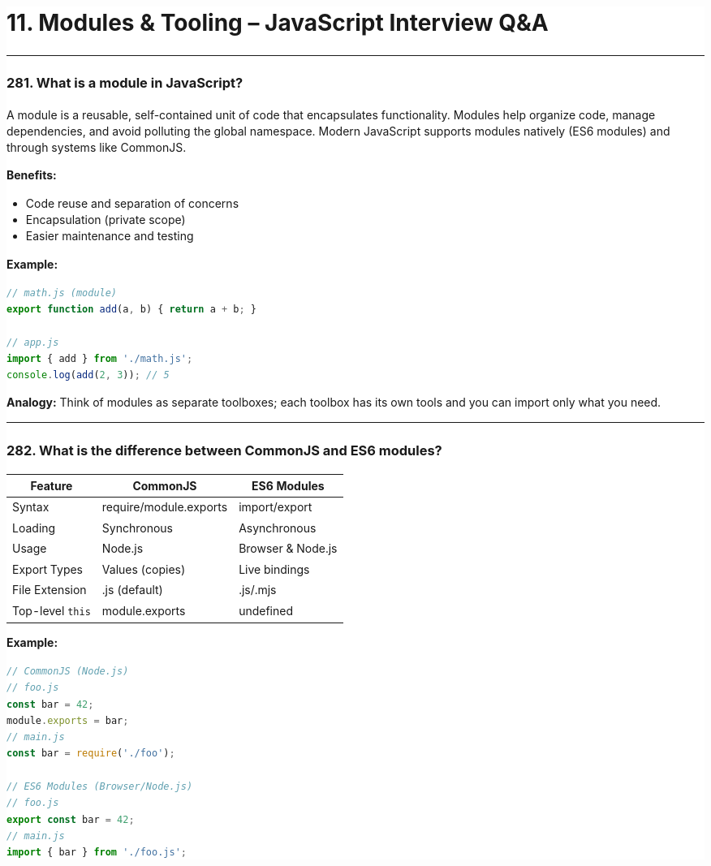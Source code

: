 # 11. Modules & Tooling – JavaScript Interview Q&A

---

### 281. What is a module in JavaScript?
A module is a reusable, self-contained unit of code that encapsulates functionality. Modules help organize code, manage dependencies, and avoid polluting the global namespace. Modern JavaScript supports modules natively (ES6 modules) and through systems like CommonJS.

**Benefits:**
- Code reuse and separation of concerns
- Encapsulation (private scope)
- Easier maintenance and testing

**Example:**
```js
// math.js (module)
export function add(a, b) { return a + b; }

// app.js
import { add } from './math.js';
console.log(add(2, 3)); // 5
```

**Analogy:** Think of modules as separate toolboxes; each toolbox has its own tools and you can import only what you need.

---

### 282. What is the difference between CommonJS and ES6 modules?
| Feature               | CommonJS                | ES6 Modules           |
|----------------------|-------------------------|-----------------------|
| Syntax               | require/module.exports  | import/export         |
| Loading              | Synchronous             | Asynchronous          |
| Usage                | Node.js                 | Browser & Node.js     |
| Export Types         | Values (copies)         | Live bindings         |
| File Extension       | .js (default)           | .js/.mjs              |
| Top-level `this`     | module.exports          | undefined             |

**Example:**
```js
// CommonJS (Node.js)
// foo.js
const bar = 42;
module.exports = bar;
// main.js
const bar = require('./foo');

// ES6 Modules (Browser/Node.js)
// foo.js
export const bar = 42;
// main.js
import { bar } from './foo.js';
```
